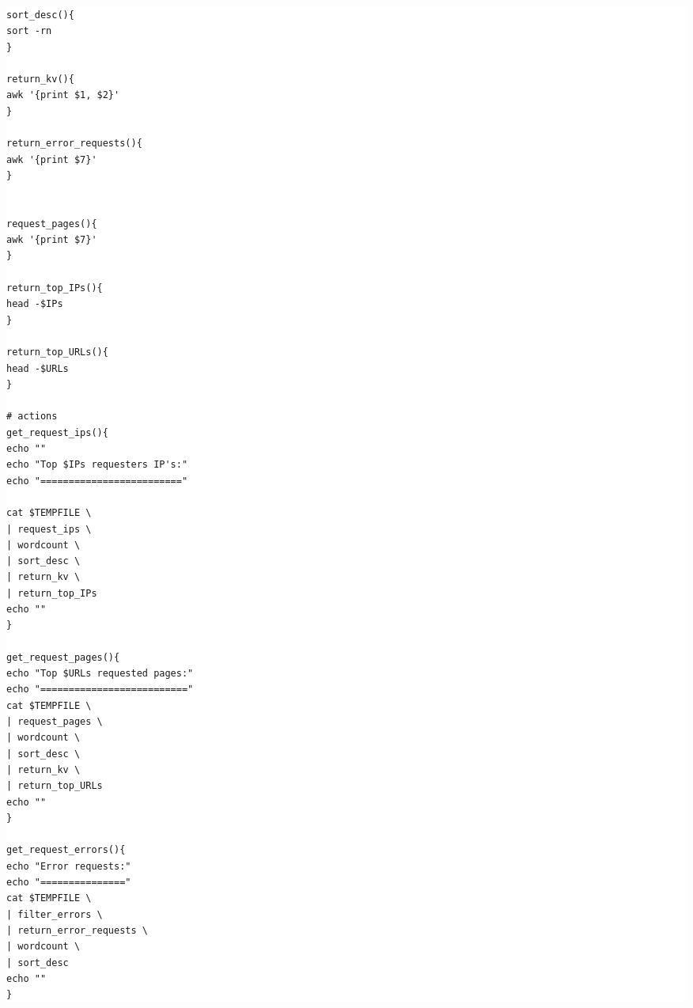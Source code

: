 ```
sort_desc(){
sort -rn
}

return_kv(){
awk '{print $1, $2}'
}

return_error_requests(){
awk '{print $7}'
}


request_pages(){
awk '{print $7}'
}

return_top_IPs(){
head -$IPs
}

return_top_URLs(){
head -$URLs
}

# actions
get_request_ips(){
echo ""
echo "Top $IPs requesters IP's:"
echo "========================="

cat $TEMPFILE \
| request_ips \
| wordcount \
| sort_desc \
| return_kv \
| return_top_IPs
echo ""
}

get_request_pages(){
echo "Top $URLs requested pages:"
echo "=========================="
cat $TEMPFILE \
| request_pages \
| wordcount \
| sort_desc \
| return_kv \
| return_top_URLs
echo ""
}

get_request_errors(){
echo "Error requests:"
echo "==============="
cat $TEMPFILE \
| filter_errors \
| return_error_requests \
| wordcount \
| sort_desc
echo ""
}

```